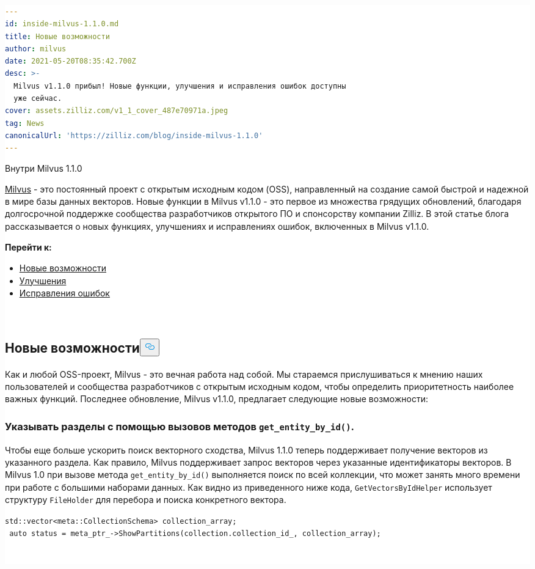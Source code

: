 ```yaml
---
id: inside-milvus-1.1.0.md
title: Новые возможности
author: milvus
date: 2021-05-20T08:35:42.700Z
desc: >-
  Milvus v1.1.0 прибыл! Новые функции, улучшения и исправления ошибок доступны
  уже сейчас.
cover: assets.zilliz.com/v1_1_cover_487e70971a.jpeg
tag: News
canonicalUrl: 'https://zilliz.com/blog/inside-milvus-1.1.0'
---
```

<custom-h1>Внутри Milvus 1.1.0</custom-h1><p><a href="https://github.com/milvus-io">Milvus</a> - это постоянный проект с открытым исходным кодом (OSS), направленный на создание самой быстрой и надежной в мире базы данных векторов. Новые функции в Milvus v1.1.0 - это первое из множества грядущих обновлений, благодаря долгосрочной поддержке сообщества разработчиков открытого ПО и спонсорству компании Zilliz. В этой статье блога рассказывается о новых функциях, улучшениях и исправлениях ошибок, включенных в Milvus v1.1.0.</p>
<p><strong>Перейти к:</strong></p>
<ul>
<li><a href="#new-features">Новые возможности</a></li>
<li><a href="#improvements">Улучшения</a></li>
<li><a href="#bug-fixes">Исправления ошибок</a></li>
</ul>
<p><br/></p>
<h2 id="New-features" class="common-anchor-header">Новые возможности<button data-href="#New-features" class="anchor-icon" translate="no">
      <svg translate="no"
        aria-hidden="true"
        focusable="false"
        height="20"
        version="1.1"
        viewBox="0 0 16 16"
        width="16"
      >
        <path
          fill="#0092E4"
          fill-rule="evenodd"
          d="M4 9h1v1H4c-1.5 0-3-1.69-3-3.5S2.55 3 4 3h4c1.45 0 3 1.69 3 3.5 0 1.41-.91 2.72-2 3.25V8.59c.58-.45 1-1.27 1-2.09C10 5.22 8.98 4 8 4H4c-.98 0-2 1.22-2 2.5S3 9 4 9zm9-3h-1v1h1c1 0 2 1.22 2 2.5S13.98 12 13 12H9c-.98 0-2-1.22-2-2.5 0-.83.42-1.64 1-2.09V6.25c-1.09.53-2 1.84-2 3.25C6 11.31 7.55 13 9 13h4c1.45 0 3-1.69 3-3.5S14.5 6 13 6z"
        ></path>
      </svg>
    </button></h2><p>Как и любой OSS-проект, Milvus - это вечная работа над собой. Мы стараемся прислушиваться к мнению наших пользователей и сообщества разработчиков с открытым исходным кодом, чтобы определить приоритетность наиболее важных функций. Последнее обновление, Milvus v1.1.0, предлагает следующие новые возможности:</p>
<h3 id="Specify-partitions-with-getentitybyid-method-calls" class="common-anchor-header">Указывать разделы с помощью вызовов методов <code translate="no">get_entity_by_id()</code>.</h3><p>Чтобы еще больше ускорить поиск векторного сходства, Milvus 1.1.0 теперь поддерживает получение векторов из указанного раздела. Как правило, Milvus поддерживает запрос векторов через указанные идентификаторы векторов. В Milvus 1.0 при вызове метода <code translate="no">get_entity_by_id()</code> выполняется поиск по всей коллекции, что может занять много времени при работе с большими наборами данных. Как видно из приведенного ниже кода, <code translate="no">GetVectorsByIdHelper</code> использует структуру <code translate="no">FileHolder</code> для перебора и поиска конкретного вектора.</p>
<pre><code translate="no">std::vector&lt;meta::CollectionSchema&gt; collection_array; 
 <span class="hljs-type">auto</span> <span class="hljs-variable">status</span> <span class="hljs-operator">=</span> meta_ptr_-&gt;ShowPartitions(collection.collection_id_, collection_array); 
  
